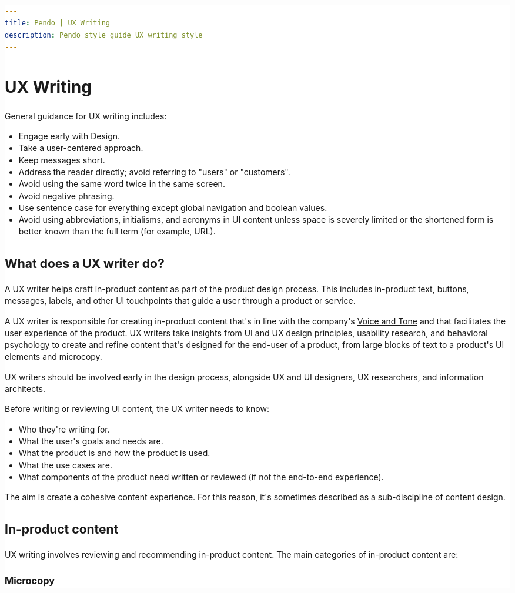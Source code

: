 ```yaml
---
title: Pendo | UX Writing
description: Pendo style guide UX writing style
---
```


# UX Writing

General guidance for UX writing includes:

-  Engage early with Design.
-  Take a user-centered approach.
-  Keep messages short.
-  Address the reader directly; avoid referring to "users" or "customers".
-  Avoid using the same word twice in the same screen.
-  Avoid negative phrasing.
-  Use sentence case for everything except global navigation and boolean values.
-  Avoid using abbreviations, initialisms, and acronyms in UI content unless space is severely limited or the shortened form is better known than the full term (for example, URL).

## What does a UX writer do?

A UX writer helps craft in-product content as part of the product design process. This includes in-product text, buttons, messages, labels, and other UI touchpoints that guide a user through a product or service.

A UX writer is responsible for creating in-product content that's in line with the company's [Voice and Tone](https://main--cosmic-travesseiro-d1f80c.netlify.app/docs/voice-and-tone) and that facilitates the user experience of the product. UX writers take insights from UI and UX design principles, usability research, and behavioral psychology to create and refine content that's designed for the end-user of a product, from large blocks of text to a product's UI elements and microcopy.

UX writers should be involved early in the design process, alongside UX and UI designers, UX researchers, and information architects.

Before writing or reviewing UI content, the UX writer needs to know:

-  Who they're writing for.
-  What the user's goals and needs are.
-  What the product is and how the product is used.
-  What the use cases are.
-  What components of the product need written or reviewed (if not the end-to-end experience).

The aim is create a cohesive content experience. For this reason, it's sometimes described as a sub-discipline of content design.

## In-product content

UX writing involves reviewing and recommending in-product content. The main categories of in-product content are:

### Microcopy
